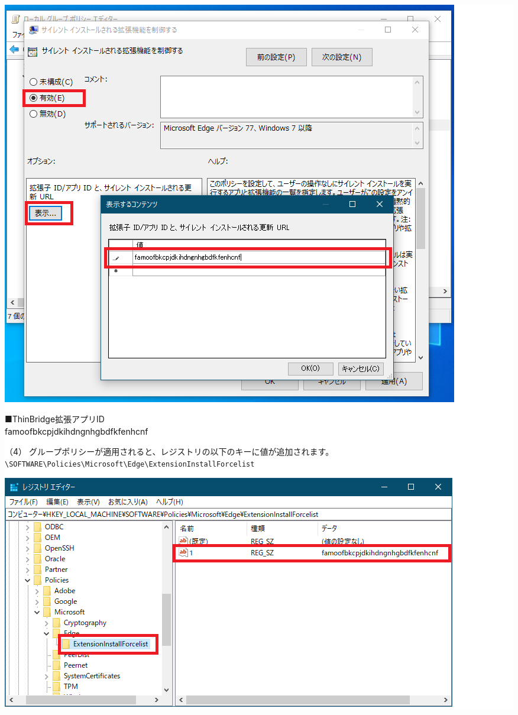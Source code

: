 ![](startup-guide/media/image23.png)

■ThinBridge拡張アプリID  
famoofbkcpjdkihdngnhgbdfkfenhcnf

（4） グループポリシーが適用されると、レジストリの以下のキーに値が追加されます。  
`\SOFTWARE\Policies\Microsoft\Edge\ExtensionInstallForcelist`

![](startup-guide/media/image24.png)
